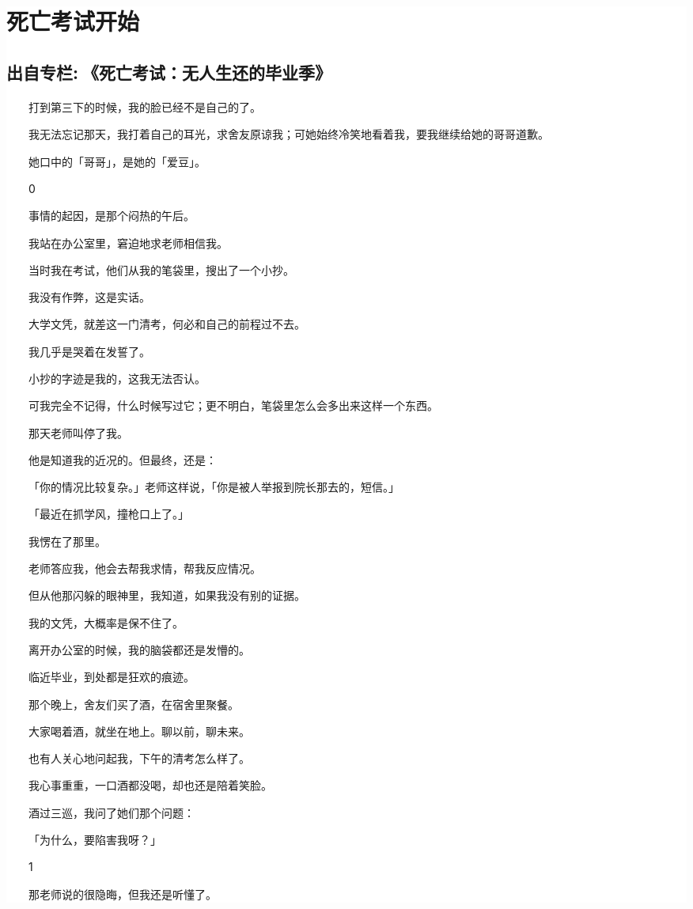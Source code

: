 # 死亡考试开始  
## 出自专栏: 《死亡考试：无人生还的毕业季》  
&emsp;&emsp;打到第三下的时候，我的脸已经不是自己的了。  
  
&emsp;&emsp;我无法忘记那天，我打着自己的耳光，求舍友原谅我；可她始终冷笑地看着我，要我继续给她的哥哥道歉。  
  
&emsp;&emsp;她口中的「哥哥」，是她的「爱豆」。  
  
&emsp;&emsp;0  
  
&emsp;&emsp;事情的起因，是那个闷热的午后。  
  
&emsp;&emsp;我站在办公室里，窘迫地求老师相信我。  
  
&emsp;&emsp;当时我在考试，他们从我的笔袋里，搜出了一个小抄。  
  
&emsp;&emsp;我没有作弊，这是实话。  
  
&emsp;&emsp;大学文凭，就差这一门清考，何必和自己的前程过不去。  
  
&emsp;&emsp;我几乎是哭着在发誓了。  
  
&emsp;&emsp;小抄的字迹是我的，这我无法否认。  
  
&emsp;&emsp;可我完全不记得，什么时候写过它；更不明白，笔袋里怎么会多出来这样一个东西。  
  
&emsp;&emsp;那天老师叫停了我。  
  
&emsp;&emsp;他是知道我的近况的。但最终，还是：  
  
&emsp;&emsp;「你的情况比较复杂。」老师这样说，「你是被人举报到院长那去的，短信。」  
  
&emsp;&emsp;「最近在抓学风，撞枪口上了。」  
  
&emsp;&emsp;我愣在了那里。  
  
&emsp;&emsp;老师答应我，他会去帮我求情，帮我反应情况。  
  
&emsp;&emsp;但从他那闪躲的眼神里，我知道，如果我没有别的证据。  
  
&emsp;&emsp;我的文凭，大概率是保不住了。  
  
&emsp;&emsp;离开办公室的时候，我的脑袋都还是发懵的。  
  
&emsp;&emsp;临近毕业，到处都是狂欢的痕迹。  
  
&emsp;&emsp;那个晚上，舍友们买了酒，在宿舍里聚餐。  
  
&emsp;&emsp;大家喝着酒，就坐在地上。聊以前，聊未来。  
  
&emsp;&emsp;也有人关心地问起我，下午的清考怎么样了。  
  
&emsp;&emsp;我心事重重，一口酒都没喝，却也还是陪着笑脸。  
  
&emsp;&emsp;酒过三巡，我问了她们那个问题：  
  
&emsp;&emsp;「为什么，要陷害我呀？」  
  
&emsp;&emsp;1  
  
&emsp;&emsp;那老师说的很隐晦，但我还是听懂了。  
  